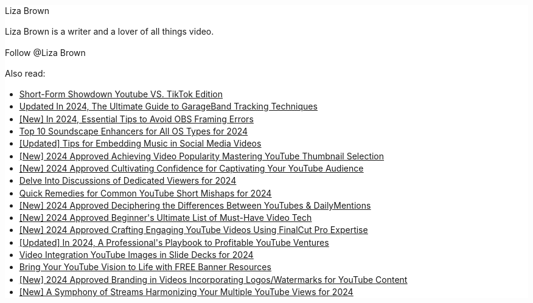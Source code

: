 Liza Brown

Liza Brown is a writer and a lover of all things video.

Follow @Liza Brown


<ins class="adsbygoogle"
     style="display:block"
     data-ad-format="autorelaxed"
     data-ad-client="ca-pub-7571918770474297"
     data-ad-slot="1223367746"></ins>



<ins class="adsbygoogle"
     style="display:block"
     data-ad-client="ca-pub-7571918770474297"
     data-ad-slot="8358498916"
     data-ad-format="auto"
     data-full-width-responsive="true"></ins>



<span class="atpl-alsoreadstyle">Also read:</span>
<div><ul>
<li><a href="https://youtube-tips.techidaily.com/-form-showdown-youtube-vs-tiktok-edition/"><u>Short-Form Showdown  Youtube VS. TikTok Edition</u></a></li>
<li><a href="https://sound-tweaking.techidaily.com/updated-in-2024-the-ultimate-guide-to-garageband-tracking-techniques/"><u>Updated In 2024, The Ultimate Guide to GarageBand Tracking Techniques</u></a></li>
<li><a href="https://screen-activity-recording.techidaily.com/new-in-2024-essential-tips-to-avoid-obs-framing-errors/"><u>[New] In 2024, Essential Tips to Avoid OBS Framing Errors</u></a></li>
<li><a href="https://youtube-tips.techidaily.com/0-soundscape-enhancers-for-all-os-types-for-2024/"><u>Top 10 Soundscape Enhancers for All OS Types for 2024</u></a></li>
<li><a href="https://some-approaches.techidaily.com/updated-tips-for-embedding-music-in-social-media-videos/"><u>[Updated] Tips for Embedding Music in Social Media Videos</u></a></li>
<li><a href="https://youtube-tips.techidaily.com/024-approved-achieving-video-popularity-mastering-youtube-thumbnail-selection/"><u>[New] 2024 Approved  Achieving Video Popularity  Mastering YouTube Thumbnail Selection</u></a></li>
<li><a href="https://youtube-tips.techidaily.com/024-approved-cultivating-confidence-for-captivating-your-youtube-audience/"><u>[New] 2024 Approved  Cultivating Confidence for Captivating Your YouTube Audience</u></a></li>
<li><a href="https://youtube-tips.techidaily.com/-into-discussions-of-dedicated-viewers-for-2024/"><u>Delve Into Discussions of Dedicated Viewers for 2024</u></a></li>
<li><a href="https://youtube-tips.techidaily.com/-remedies-for-common-youtube-short-mishaps-for-2024/"><u>Quick Remedies for Common YouTube Short Mishaps for 2024</u></a></li>
<li><a href="https://youtube-tips.techidaily.com/024-approved-deciphering-the-differences-between-youtubes-and-dailymentions/"><u>[New] 2024 Approved  Deciphering the Differences Between YouTubes & DailyMentions</u></a></li>
<li><a href="https://youtube-tips.techidaily.com/024-approved-beginners-ultimate-list-of-must-have-video-tech/"><u>[New] 2024 Approved  Beginner's Ultimate List of Must-Have Video Tech</u></a></li>
<li><a href="https://youtube-tips.techidaily.com/024-approved-crafting-engaging-youtube-videos-using-finalcut-pro-expertise/"><u>[New] 2024 Approved  Crafting Engaging YouTube Videos Using FinalCut Pro Expertise</u></a></li>
<li><a href="https://facebook-video-share.techidaily.com/updated-in-2024-a-professionals-playbook-to-profitable-youtube-ventures/"><u>[Updated] In 2024, A Professional's Playbook to Profitable YouTube Ventures</u></a></li>
<li><a href="https://youtube-tips.techidaily.com/-integration-youtube-images-in-slide-decks-for-2024/"><u>Video Integration  YouTube Images in Slide Decks for 2024</u></a></li>
<li><a href="https://youtube-tips.techidaily.com/-your-youtube-vision-to-life-with-free-banner-resources/"><u>Bring Your YouTube Vision to Life with FREE Banner Resources</u></a></li>
<li><a href="https://youtube-tips.techidaily.com/024-approved-branding-in-videos-incorporating-logoswatermarks-for-youtube-content/"><u>[New] 2024 Approved  Branding in Videos  Incorporating Logos/Watermarks for YouTube Content</u></a></li>
<li><a href="https://youtube-tips.techidaily.com/-symphony-of-streams-harmonizing-your-multiple-youtube-views-for-2024/"><u>[New] A Symphony of Streams  Harmonizing Your Multiple YouTube Views for 2024</u></a></li>